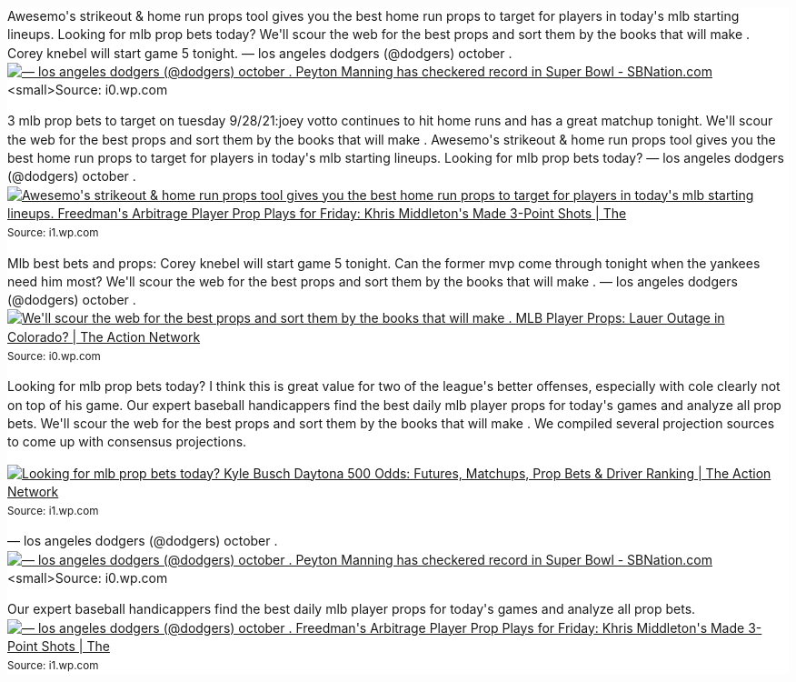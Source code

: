 Awesemo&#039;s strikeout &amp; home run props tool gives you the best home run props to target for players in today&#039;s mlb starting lineups. Looking for mlb prop bets today? We&#039;ll scour the web for the best props and sort them by the books that will make . Corey knebel will start game 5 tonight. — los angeles dodgers (@dodgers) october .
[![— los angeles dodgers (@dodgers) october . Peyton Manning has checkered record in Super Bowl - SBNation.com](https://i0.wp.com/tse4.mm.bing.net/th?id=OIP.f1FWgsPSV7NCGTexGG9VTQHaE8&amp;pid=15.1 "Peyton Manning has checkered record in Super Bowl - SBNation.com")](https://i0.wp.com/cdn.vox-cdn.com/thumbor/s0So2VE5CYr974xC6bqyfVSdwuk=/0x54:2418x1666/1200x800/filters:focal(0x54:2418x1666)/cdn.vox-cdn.com/uploads/chorus_image/image/27943055/20140202_pjc_sh4_244.0.jpg)
<small>Source: i0.wp.com</small>

3 mlb prop bets to target on tuesday 9/28/21:joey votto continues to hit home runs and has a great matchup tonight. We&#039;ll scour the web for the best props and sort them by the books that will make . Awesemo&#039;s strikeout &amp; home run props tool gives you the best home run props to target for players in today&#039;s mlb starting lineups. Looking for mlb prop bets today? — los angeles dodgers (@dodgers) october .
[![Awesemo&#039;s strikeout &amp; home run props tool gives you the best home run props to target for players in today&#039;s mlb starting lineups. Freedman&#039;s Arbitrage Player Prop Plays for Friday: Khris Middleton&#039;s Made 3-Point Shots | The](https://i0.wp.com/tse1.mm.bing.net/th?id=OIP.KEpjVCM8TVuPE27dNZJFMwHaEK&amp;pid=15.1 "Freedman&#039;s Arbitrage Player Prop Plays for Friday: Khris Middleton&#039;s Made 3-Point Shots | The")](https://i1.wp.com/images.actionnetwork.com/blog/2019/03/Khris-Middleton.jpg)
<small>Source: i1.wp.com</small>

Mlb best bets and props: Corey knebel will start game 5 tonight. Can the former mvp come through tonight when the yankees need him most? We&#039;ll scour the web for the best props and sort them by the books that will make . — los angeles dodgers (@dodgers) october .
[![We&#039;ll scour the web for the best props and sort them by the books that will make . MLB Player Props: Lauer Outage in Colorado? | The Action Network](https://i0.wp.com/tse3.mm.bing.net/th?id=OIP.t1Z7hjeWzlTWqnLtAO51QwHaEK&amp;pid=15.1 "MLB Player Props: Lauer Outage in Colorado? | The Action Network")](https://i0.wp.com/images.actionnetwork.com/blog/2019/05/eric-lauer.jpg)
<small>Source: i0.wp.com</small>

Looking for mlb prop bets today? I think this is great value for two of the league&#039;s better offenses, especially with cole clearly not on top of his game. Our expert baseball handicappers find the best daily mlb player props for today&#039;s games and analyze all prop bets. We&#039;ll scour the web for the best props and sort them by the books that will make . We compiled several projection sources to come up with consensus projections.

[![Looking for mlb prop bets today? Kyle Busch Daytona 500 Odds: Futures, Matchups, Prop Bets &amp; Driver Ranking | The Action Network](https://i1.wp.com/tse2.mm.bing.net/th?id=OIP.pdfd_0g5FPUHb_shBY5HZQEsCo&amp;pid=15.1 "Kyle Busch Daytona 500 Odds: Futures, Matchups, Prop Bets &amp; Driver Ranking | The Action Network")](https://i1.wp.com/images.actionnetwork.com/blog/2020/02/kyle-busch-1.jpg)
<small>Source: i1.wp.com</small>

— los angeles dodgers (@dodgers) october .
[![— los angeles dodgers (@dodgers) october . Peyton Manning has checkered record in Super Bowl - SBNation.com](https://i0.wp.com/tse4.mm.bing.net/th?id=OIP.f1FWgsPSV7NCGTexGG9VTQHaE8&amp;pid=15.1 "Peyton Manning has checkered record in Super Bowl - SBNation.com")](https://i0.wp.com/cdn.vox-cdn.com/thumbor/s0So2VE5CYr974xC6bqyfVSdwuk=/0x54:2418x1666/1200x800/filters:focal(0x54:2418x1666)/cdn.vox-cdn.com/uploads/chorus_image/image/27943055/20140202_pjc_sh4_244.0.jpg)
<small>Source: i0.wp.com</small>

Our expert baseball handicappers find the best daily mlb player props for today&#039;s games and analyze all prop bets.
[![— los angeles dodgers (@dodgers) october . Freedman&#039;s Arbitrage Player Prop Plays for Friday: Khris Middleton&#039;s Made 3-Point Shots | The](https://i0.wp.com/tse1.mm.bing.net/th?id=OIP.KEpjVCM8TVuPE27dNZJFMwHaEK&amp;pid=15.1 "Freedman&#039;s Arbitrage Player Prop Plays for Friday: Khris Middleton&#039;s Made 3-Point Shots | The")](https://i1.wp.com/images.actionnetwork.com/blog/2019/03/Khris-Middleton.jpg)
<small>Source: i1.wp.com</small>
